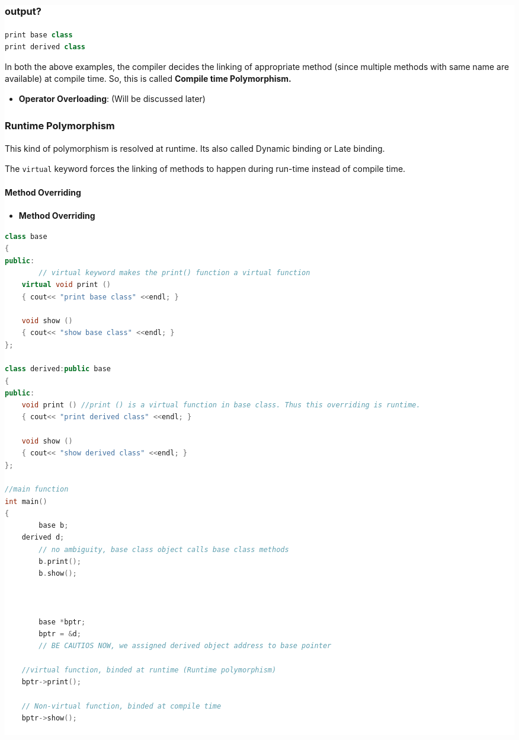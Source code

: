 ### output?

```cpp
print base class
print derived class
```

In both the above examples, the compiler decides the linking of appropriate method (since multiple methods with same name are available) at compile time. So, this is called **Compile time Polymorphism.**

- **Operator Overloading**: (Will be discussed later)

### Runtime Polymorphism

This kind of polymorphism is resolved at runtime. Its also called Dynamic binding or Late binding.

The `virtual` keyword forces the linking of methods to happen during run-time instead of compile time.

#### Method Overriding
- **Method Overriding**

```cpp
class base
{
public:
        // virtual keyword makes the print() function a virtual function
    virtual void print ()
    { cout<< "print base class" <<endl; }
    
    void show ()
    { cout<< "show base class" <<endl; }
};
    
class derived:public base
{
public:
    void print () //print () is a virtual function in base class. Thus this overriding is runtime. 
    { cout<< "print derived class" <<endl; }
    
    void show ()
    { cout<< "show derived class" <<endl; }
};
    
//main function
int main() 
{
        base b;
    derived d;
        // no ambiguity, base class object calls base class methods
        b.print();
        b.show();

        
        
        base *bptr;
        bptr = &d;
        // BE CAUTIOS NOW, we assigned derived object address to base pointer

    //virtual function, binded at runtime (Runtime polymorphism)
    bptr->print(); 
        
    // Non-virtual function, binded at compile time
    bptr->show(); 
    
```